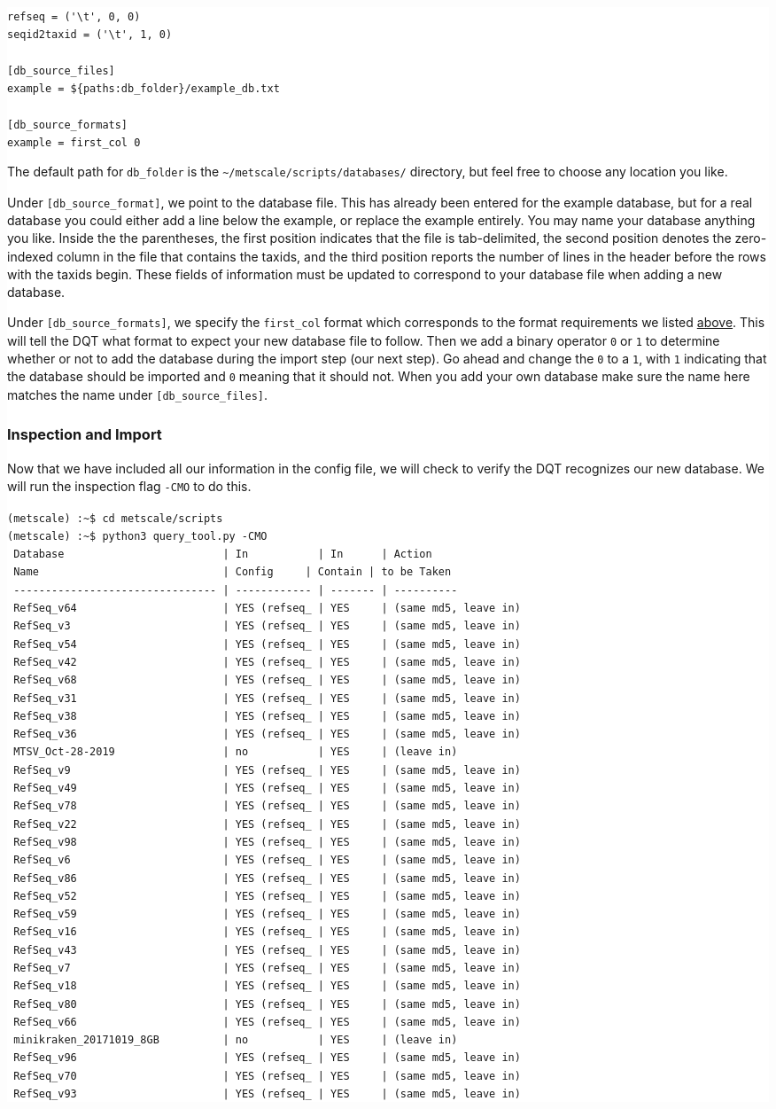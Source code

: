 ```
refseq = ('\t', 0, 0)
seqid2taxid = ('\t', 1, 0)

[db_source_files]
example = ${paths:db_folder}/example_db.txt

[db_source_formats]
example = first_col 0
```
The default path for `db_folder` is the `~/metscale/scripts/databases/` directory, but feel free to choose any location you like. 

Under `[db_source_format]`, we point to the database file. This has already been entered for the example database, but for a real database you could either add a line below the example, or replace the example entirely. You may name your database anything you like. Inside the the parentheses, the first position indicates that the file is tab-delimited, the second position denotes the zero-indexed column in the file that contains the taxids, and the third position reports the number of lines in the header before the rows with the taxids begin. These fields of information must be updated to correspond to your database file when adding a new database.

Under `[db_source_formats]`, we specify the `first_col` format which corresponds to the format requirements we listed [above](#Database-Format). This will tell the DQT what format to expect your new database file to follow. Then we add a binary operator `0` or `1` to determine whether or not to add the database during the import step (our next step). Go ahead and change the `0` to a `1`, with `1` indicating that the database should be imported and `0` meaning that it should not. When you add your own database make sure the name here matches the name under `[db_source_files]`.

### Inspection and Import
Now that we have included all our information in the config file, we will check to verify the DQT recognizes our new database. We will run the inspection flag `-CMO` to do this.
```
(metscale) :~$ cd metscale/scripts
(metscale) :~$ python3 query_tool.py -CMO
 Database                         | In           | In      | Action
 Name                             | Config     | Contain | to be Taken
 -------------------------------- | ------------ | ------- | ----------
 RefSeq_v64                       | YES (refseq_ | YES     | (same md5, leave in)
 RefSeq_v3                        | YES (refseq_ | YES     | (same md5, leave in)
 RefSeq_v54                       | YES (refseq_ | YES     | (same md5, leave in)
 RefSeq_v42                       | YES (refseq_ | YES     | (same md5, leave in)
 RefSeq_v68                       | YES (refseq_ | YES     | (same md5, leave in)
 RefSeq_v31                       | YES (refseq_ | YES     | (same md5, leave in)
 RefSeq_v38                       | YES (refseq_ | YES     | (same md5, leave in)
 RefSeq_v36                       | YES (refseq_ | YES     | (same md5, leave in)
 MTSV_Oct-28-2019                 | no           | YES     | (leave in)
 RefSeq_v9                        | YES (refseq_ | YES     | (same md5, leave in)
 RefSeq_v49                       | YES (refseq_ | YES     | (same md5, leave in)
 RefSeq_v78                       | YES (refseq_ | YES     | (same md5, leave in)
 RefSeq_v22                       | YES (refseq_ | YES     | (same md5, leave in)
 RefSeq_v98                       | YES (refseq_ | YES     | (same md5, leave in)
 RefSeq_v6                        | YES (refseq_ | YES     | (same md5, leave in)
 RefSeq_v86                       | YES (refseq_ | YES     | (same md5, leave in)
 RefSeq_v52                       | YES (refseq_ | YES     | (same md5, leave in)
 RefSeq_v59                       | YES (refseq_ | YES     | (same md5, leave in)
 RefSeq_v16                       | YES (refseq_ | YES     | (same md5, leave in)
 RefSeq_v43                       | YES (refseq_ | YES     | (same md5, leave in)
 RefSeq_v7                        | YES (refseq_ | YES     | (same md5, leave in)
 RefSeq_v18                       | YES (refseq_ | YES     | (same md5, leave in)
 RefSeq_v80                       | YES (refseq_ | YES     | (same md5, leave in)
 RefSeq_v66                       | YES (refseq_ | YES     | (same md5, leave in)
 minikraken_20171019_8GB          | no           | YES     | (leave in)
 RefSeq_v96                       | YES (refseq_ | YES     | (same md5, leave in)
 RefSeq_v70                       | YES (refseq_ | YES     | (same md5, leave in)
 RefSeq_v93                       | YES (refseq_ | YES     | (same md5, leave in)
```